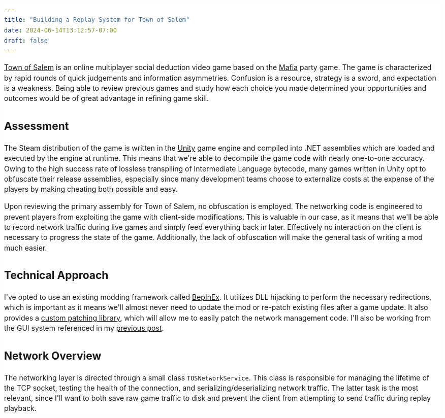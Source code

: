 ```yaml
---
title: "Building a Replay System for Town of Salem"
date: 2024-06-14T13:12:57-07:00
draft: false
---
```


[Town of Salem](https://www.blankmediagames.com/) is an online multiplayer social deduction video game based on
the [Mafia](https://en.wikipedia.org/wiki/Mafia_(party_game)) party game. The game is characterized by rapid
rounds of quick judgements and information asymmetries. Confusion is a resource, strategy is a sword, and 
expectation is a weakness. Being able to review previous games and study how each choice you made determined your opportunities and 
outcomes would be of great advantage in refining game skill.

## Assessment
The Steam distribution of the game is written in the [Unity](https://unity.com/) game engine and compiled into .NET assemblies 
which are loaded and executed by the engine at runtime. This means that we're
able to decompile the game code with nearly one-to-one accuracy. Owing to the 
high success rate of lossless transpiling of Intermediate Language bytecode, 
many games written in Unity opt to obfuscate their release assemblies, 
especially since many development teams choose to externalize costs at the
expense of the players by making cheating both possible and easy. 

Upon reviewing the primary assembly for Town of  Salem, no obfuscation is employed. The networking code is engineered 
to prevent players from exploiting the game with client-side modifications. This is valuable in our case, as it 
means that we'll be able to record network traffic during live games and simply feed everything back in later. 
Effectively no interaction on the client is necessary to progress the state of the game. Additionally, the lack
of obfuscation will make the general task of writing a mod much easier.

## Technical Approach
I've opted to use an existing modding framework called [BepInEx](https://github.com/BepInEx/BepInEx). It utilizes
DLL hijacking to perform the necessary redirections, which is important as it means we'll almost never need to
update the mod or re-patch existing files after a game update. It also provides a 
[custom patching library](https://github.com/BepInEx/HarmonyX), which will allow me to easily patch the network
management code. I'll also be working from the GUI system referenced in my [previous post](/posts/imgui-in-unity/).

## Network Overview
The networking layer is directed through a small class `TOSNetworkService`. This class is responsible for managing
the lifetime of the TCP socket, testing the health of the connection, and serializing/deserializing network traffic.
The latter task is the most relevant, since I'll want to both save raw game traffic to disk and prevent the 
client from attempting to send traffic during replay playback.
